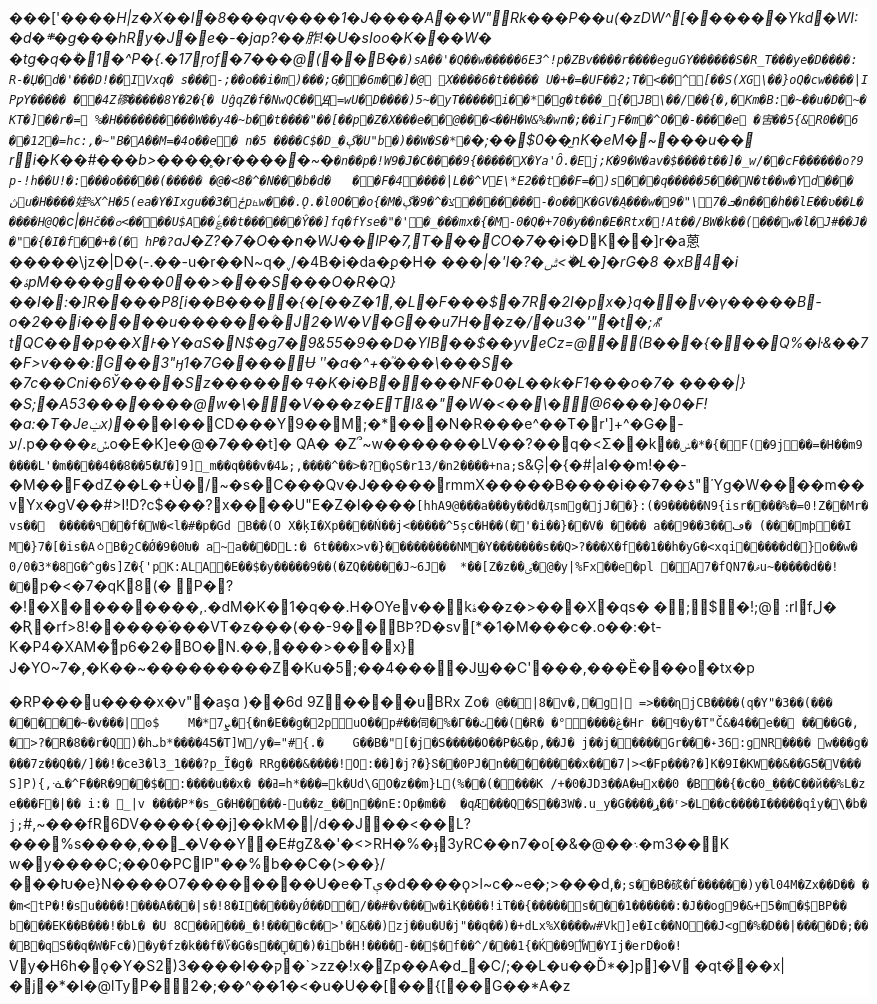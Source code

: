 ���['�*���H|z�X��I�8���qv����1�J����A��W"Rk���P��u(�zDW^[������Ykd�WI:�d�܍�g���hRy�J�e�-�jap?��胙!�U�sIoo�K���W�
�tg�q�ۗ�1�^P�{.�17ŗof�7���@(��B�`�)sA��'�Q��w�����6E3^!p�ZBv����r����eguGY������S�R_T���ye�D����:R-�Џ�d�'���D!��IVxq�
s���-;��o��i�m)���;G֑��6m��]�@ X����6�t�����	U�+�=�UF��2;T�<��^[��S(XG\��}oQ�cw����|IPƿY�����
��4Z䃎�����8Y�2�{�
UĝqZ�f�NwQC��Ԭ=wU�D����)5~�yT�����i��*�g�t���_{�JB\��/��{�,�Km�B:�~��u�D�~�KT�]��r�=
%�H����������W��y4�~b��t����"��[��p�Z�X���e��@���<��H�W&%�wп�;��iГȷF�m�^O��-����e
�㝒��5{&󳣘R0��6��12�=hc:,�~"B�A��M=�4o��e�
n�5	����C$�D_�ڳ�U"b�)��W�S�*�`�;��$0��̫nK�eM�~���u�� ri�K��#���b>����̥�r�����~�`�n��p�!W9�J�C����9{ �����X�Ya'Ȏ.�Ej;K�9�W�av�$����t��]�_w/��cF������o?9p-!h��U!�:���o�����(�����
�@�<8�^�N���b�d�	��F�4����|L��^VE\*E2��t��F=�)s���q�����5���N�t��w�Yd���ڽu�H����娃%X^H�5(ea�Y�Ixgu��ځ�3p⦜w���.Ǫ.�l0O��o{�M�צ�^�9�ڳ����􇄏���-�o��K�GV�݈A���w�9�"\7�ܒ�n���h��lE��ʋ��L�����H@Q�`c|`�Hč��ߋ<����U$A��؏ٔ��t������Ŷ��]fq�fYse�"�'�_���mx�{�M-0�Q�+70�y��n�E�Rtx�!At��/BW�k��(���w�l�J#��J��"�{�I�f��+�(�
hP�?`aJ�Z?�7�O��n�WJ��lP�7,T���CO�7*��i�DK��]r�a蒽�����\jz�|D�(-.��-u�r��N~q�˯/�4B�i�da�ϼ�H� ��*�|�'l�?�ݰ<�٘L�]�rG�8 �xB4�i
�ۀpM����g���0��>���S���O�R�Q}��I�:�]R����P8[i��B����{�[��Z�1,�L�F���$�7R�2I�px�}q��ٌ�v�ү�����B-o�2��i�����u������ۢ�J2�W�V�G��u7H��z�/�u3�'"�t�;ꉱtQC���p��XͰ�Y�aS�N$�g7�9&55�9��D�YlB��$��yveCz=@�(B���{� ��Q%�ŀ&��7�F>v���:G��3"ӈ1�7G����Ʉ
ʺ�a�^+�֘���\���S�
�7c��Cni�6Ў����Sz������ߟ�K�i�B����NF�0�L��k�F1���o�7�	����|}�S;�A53�������@w�\��V���z�ETI&�"�W�<��\�❪@6���]�0�F!�a:�T�Jeݔx)�*��I��\CD���Y9��M;�*���N�R���e^��T�r']+^�G�-ע/ .p����ݽޱo�E�K]e�@�7���t]� QA�
 �Z՞~w�������LV��?��q�<Σ��k`��ݭ�*�{�F(�9j��=�H��m9����L'�m����4��8��5�Ư�]9]_m��q���v�4ط;,����^��>�?�ϙS�r13/�n2����+na;`s&Ģ|�{�#|aI��m!��-�M��F�dZ��L�+Ù�/~�s�C���Qv�J�����rmmX�����B����i��7��ƾ"Ύg�W����m��vYx�gV��#>I!D?c$���?x����U"E�Z�l����`[hhA9@���a���y��d�Ӆsmg�jJ ��}:(�9�����N9{isr�￿���%�=0!Z��Mr�vs��	�����۹��f�W�<l�#�p�Gd
B��(O
X�ķI�Xp����Ń��j<�����^5șc�H��(�҇'�i��}��V�
���� a��9��ڡ��3�
(���mϸ��IM�}7�[�is�AㆁB�շC�Ǿ�9�0Խ� a~a���DL:�
6t���x>v�}���������NM�Y�� �����s��Q>?���X�f��1��h�yG�<xqi�����d�}o��w�0/0�3*�8G�^g�s]Z�{'pK:ALA�E��$�y�����9��(�ZQ�����J~6J�	*��[Z�z��ٸ�@�y|%Fx��e�pl �ׄA7�fQN7�ޥu~̽�����d��!��`p�<�7�qK8(�
P�?�!�X��������,\.�dM�K�1�q��.H�OYev��kۀ��z�>���X�qs�
�;$�!;@	:rIfل� �Ʀ�rf>8!��� ��ۘ���VT�z���(��-9��BÞ?D�sv[*�1�M���c�.o��:�t-K�P 4�XAM�߬p6�2�BO�N.��,���>���׶x}	J�YO~7�,�K��~���������Z�Ku�5;��4����JϢ��C'���,���Ȅ�޸��o�tx�p

�RP��� u����x�v"�aşɑ )��6d
9Z����uBRx	Zo`�
@��|8�v�,�g|	=>���ɳjCB����(q�Y"�3��(�������󣺇�~�v���|ʘ$	M�*7ܨ�{�n�E��g�2puO��p#��伺�%�Γ��ٺ��(�R�
�°����ڠ�Hr
��Ϥ�y�T"Č&�4��e��
����G�,�>?�R�8��r�Q)�hܝb*����4Ƽ�T]W/y�="#{.�	G��B�"[�j�S�����O��P�&�p,��J�	j��j�����Gr���˖36:gNR����
w���g����7z��Q��/]��!�ce3�l3_1���?p_Ĩ�g�
RRg���&����!O:��]�j?�}Տ��0PJ�n ��������x���7|><�Fp���?�]K�9I�KW��&��GƼ�V���S]P){,ᓍ�^F��R�9��$�:����u��x�
��ߥ=h*���=k�Ud\GO�z��m}L(%��(����K /+�0�JD3��A�ʉx��0
�B��{�c�0_���C��й��%L�ze���F�|�� i:�	_|v ����P*�s_G�H�����-u��z_��n��nE:Op�m��	�qӔ���Q�S��3W�.u_y�G����ړ��ʳ>�L��c����I�����qîy�\�b�j;`#,~���fR6DV����{��j]��kM�|/d��J\��<��L?���%s����,��_�V�� Y\�E#gZ&�'�<>RH�%�ֈ3yRC ��n7�o[�&�@��܈�m3��K
w� y����C;��0�PClP"��%b��C�(>��}/���Խ�e}N����O7��������U�e�Tې�dަ����ϙ>l~c�~e�;>���d,`�;s��B�䂹�Ѓ������)y�l04M�Zx��D��
��m<tP�!�su����!���A���|s�!8�I�����yǾ��D�/��#�v���w�iҚ����!iT��{�����s���1������:�J��og9�&+5�m�$BP��b���EK��B���!�bL�
�U 8C��ӣ���_�!����c��>'�&��)zj��u�U�j"��q��)�+dLx%X����w#Vk]e�Ic��NO��J<g�%�D��|����D�;���B�qS��q�W�Fc�)�y�fz�k��f�؆�G�s��̘��)�ib�H!����-��$�f��^/���1{�Ќ��9֟W�YIj�erD�o�!`Vy�H6h�ǫ�Y�S2)3����l��ק�`>zz�!x�Zp��A�d_�C/;��L�u��Ď*�]p]�V		�qt�̉��x|�j�*�I�@lTyP�2�;��^��1�<�u�U��[��{[�� G��*A�z
